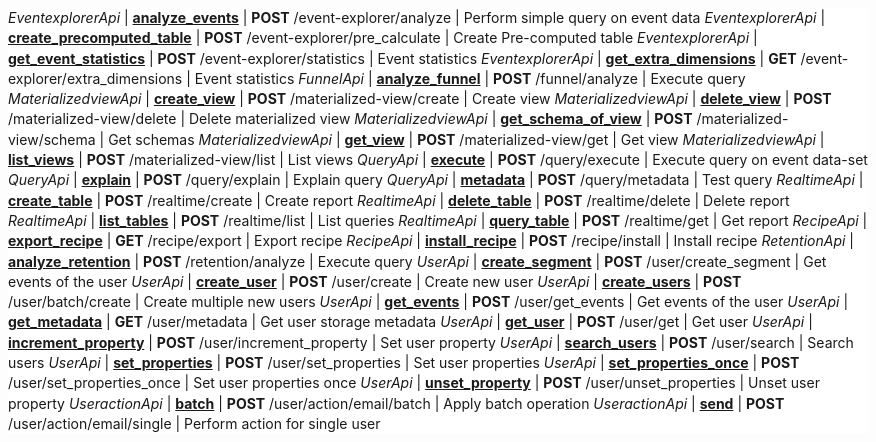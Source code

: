 *EventexplorerApi* | [**analyze_events**](docs/EventexplorerApi.md#analyze_events) | **POST** /event-explorer/analyze | Perform simple query on event data
*EventexplorerApi* | [**create_precomputed_table**](docs/EventexplorerApi.md#create_precomputed_table) | **POST** /event-explorer/pre_calculate | Create Pre-computed table
*EventexplorerApi* | [**get_event_statistics**](docs/EventexplorerApi.md#get_event_statistics) | **POST** /event-explorer/statistics | Event statistics
*EventexplorerApi* | [**get_extra_dimensions**](docs/EventexplorerApi.md#get_extra_dimensions) | **GET** /event-explorer/extra_dimensions | Event statistics
*FunnelApi* | [**analyze_funnel**](docs/FunnelApi.md#analyze_funnel) | **POST** /funnel/analyze | Execute query
*MaterializedviewApi* | [**create_view**](docs/MaterializedviewApi.md#create_view) | **POST** /materialized-view/create | Create view
*MaterializedviewApi* | [**delete_view**](docs/MaterializedviewApi.md#delete_view) | **POST** /materialized-view/delete | Delete materialized view
*MaterializedviewApi* | [**get_schema_of_view**](docs/MaterializedviewApi.md#get_schema_of_view) | **POST** /materialized-view/schema | Get schemas
*MaterializedviewApi* | [**get_view**](docs/MaterializedviewApi.md#get_view) | **POST** /materialized-view/get | Get view
*MaterializedviewApi* | [**list_views**](docs/MaterializedviewApi.md#list_views) | **POST** /materialized-view/list | List views
*QueryApi* | [**execute**](docs/QueryApi.md#execute) | **POST** /query/execute | Execute query on event data-set
*QueryApi* | [**explain**](docs/QueryApi.md#explain) | **POST** /query/explain | Explain query
*QueryApi* | [**metadata**](docs/QueryApi.md#metadata) | **POST** /query/metadata | Test query
*RealtimeApi* | [**create_table**](docs/RealtimeApi.md#create_table) | **POST** /realtime/create | Create report
*RealtimeApi* | [**delete_table**](docs/RealtimeApi.md#delete_table) | **POST** /realtime/delete | Delete report
*RealtimeApi* | [**list_tables**](docs/RealtimeApi.md#list_tables) | **POST** /realtime/list | List queries
*RealtimeApi* | [**query_table**](docs/RealtimeApi.md#query_table) | **POST** /realtime/get | Get report
*RecipeApi* | [**export_recipe**](docs/RecipeApi.md#export_recipe) | **GET** /recipe/export | Export recipe
*RecipeApi* | [**install_recipe**](docs/RecipeApi.md#install_recipe) | **POST** /recipe/install | Install recipe
*RetentionApi* | [**analyze_retention**](docs/RetentionApi.md#analyze_retention) | **POST** /retention/analyze | Execute query
*UserApi* | [**create_segment**](docs/UserApi.md#create_segment) | **POST** /user/create_segment | Get events of the user
*UserApi* | [**create_user**](docs/UserApi.md#create_user) | **POST** /user/create | Create new user
*UserApi* | [**create_users**](docs/UserApi.md#create_users) | **POST** /user/batch/create | Create multiple new users
*UserApi* | [**get_events**](docs/UserApi.md#get_events) | **POST** /user/get_events | Get events of the user
*UserApi* | [**get_metadata**](docs/UserApi.md#get_metadata) | **GET** /user/metadata | Get user storage metadata
*UserApi* | [**get_user**](docs/UserApi.md#get_user) | **POST** /user/get | Get user
*UserApi* | [**increment_property**](docs/UserApi.md#increment_property) | **POST** /user/increment_property | Set user property
*UserApi* | [**search_users**](docs/UserApi.md#search_users) | **POST** /user/search | Search users
*UserApi* | [**set_properties**](docs/UserApi.md#set_properties) | **POST** /user/set_properties | Set user properties
*UserApi* | [**set_properties_once**](docs/UserApi.md#set_properties_once) | **POST** /user/set_properties_once | Set user properties once
*UserApi* | [**unset_property**](docs/UserApi.md#unset_property) | **POST** /user/unset_properties | Unset user property
*UseractionApi* | [**batch**](docs/UseractionApi.md#batch) | **POST** /user/action/email/batch | Apply batch operation
*UseractionApi* | [**send**](docs/UseractionApi.md#send) | **POST** /user/action/email/single | Perform action for single user
